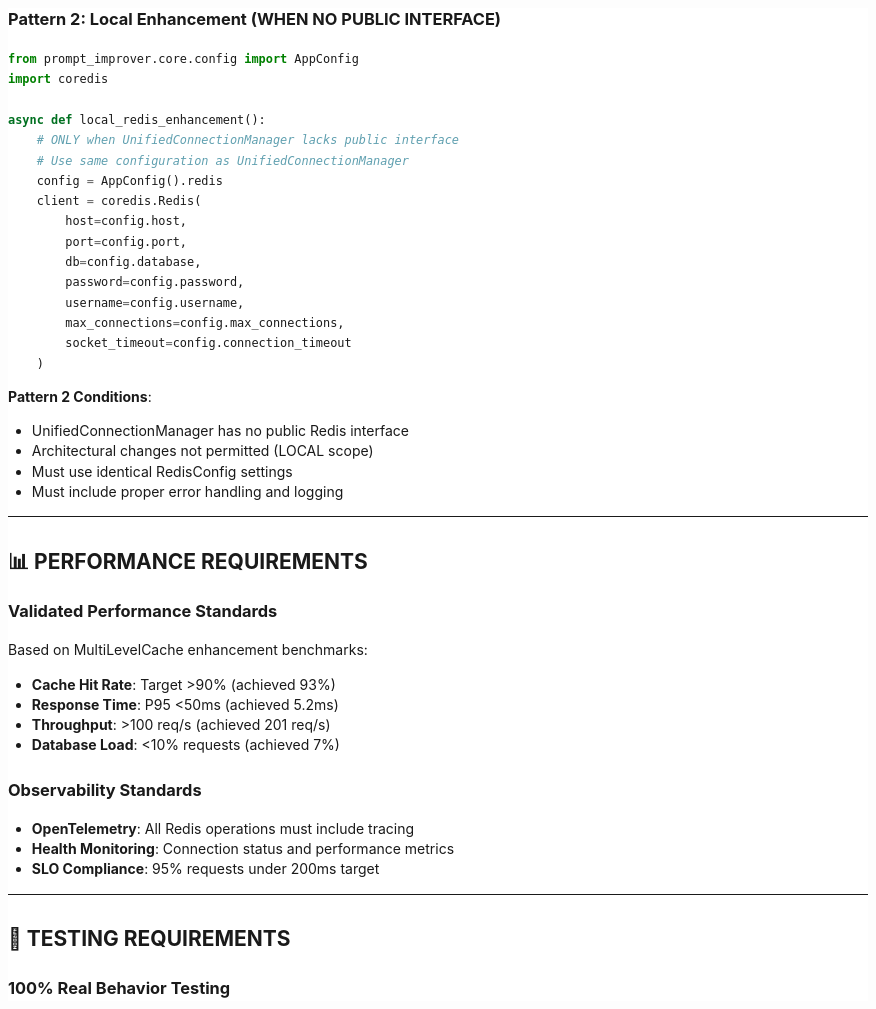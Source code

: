 ### **Pattern 2: Local Enhancement (WHEN NO PUBLIC INTERFACE)**
```python
from prompt_improver.core.config import AppConfig
import coredis

async def local_redis_enhancement():
    # ONLY when UnifiedConnectionManager lacks public interface
    # Use same configuration as UnifiedConnectionManager
    config = AppConfig().redis
    client = coredis.Redis(
        host=config.host,
        port=config.port,
        db=config.database,
        password=config.password,
        username=config.username,
        max_connections=config.max_connections,
        socket_timeout=config.connection_timeout
    )
```

**Pattern 2 Conditions**:
- UnifiedConnectionManager has no public Redis interface
- Architectural changes not permitted (LOCAL scope)
- Must use identical RedisConfig settings
- Must include proper error handling and logging

---

## 📊 PERFORMANCE REQUIREMENTS

### **Validated Performance Standards**

Based on MultiLevelCache enhancement benchmarks:

- **Cache Hit Rate**: Target >90% (achieved 93%)
- **Response Time**: P95 <50ms (achieved 5.2ms)
- **Throughput**: >100 req/s (achieved 201 req/s)
- **Database Load**: <10% requests (achieved 7%)

### **Observability Standards**

- **OpenTelemetry**: All Redis operations must include tracing
- **Health Monitoring**: Connection status and performance metrics
- **SLO Compliance**: 95% requests under 200ms target

---

## 🧪 TESTING REQUIREMENTS

### **100% Real Behavior Testing**
